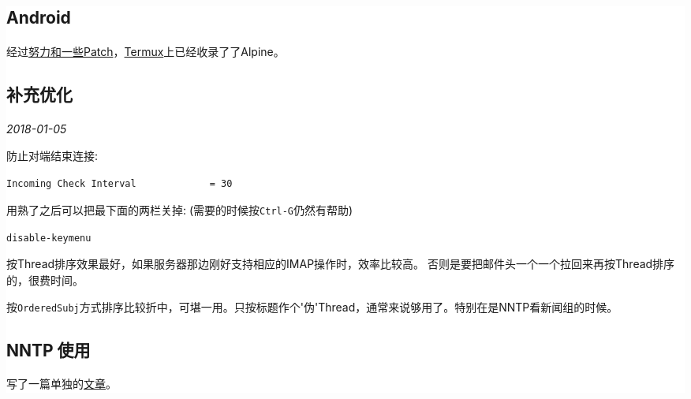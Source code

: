 ## Android

经过[努力和一些Patch](https://github.com/termux/termux-packages/issues/140)，[Termux](https://termux.com/)上已经收录了了Alpine。

## 补充优化

*2018-01-05*

防止对端结束连接:

```
Incoming Check Interval             = 30   
```

用熟了之后可以把最下面的两栏关掉: (需要的时候按`Ctrl-G`仍然有帮助)

```
disable-keymenu
```

按Thread排序效果最好，如果服务器那边刚好支持相应的IMAP操作时，效率比较高。
否则是要把邮件头一个一个拉回来再按Thread排序的，很费时间。

按`OrderedSubj`方式排序比较折中，可堪一用。只按标题作个'伪'Thread，通常来说够用了。特别在是NNTP看新闻组的时候。

## NNTP 使用

写了一篇单独的[文章](http://scateu.me/2018/01/05/nntp.html)。
